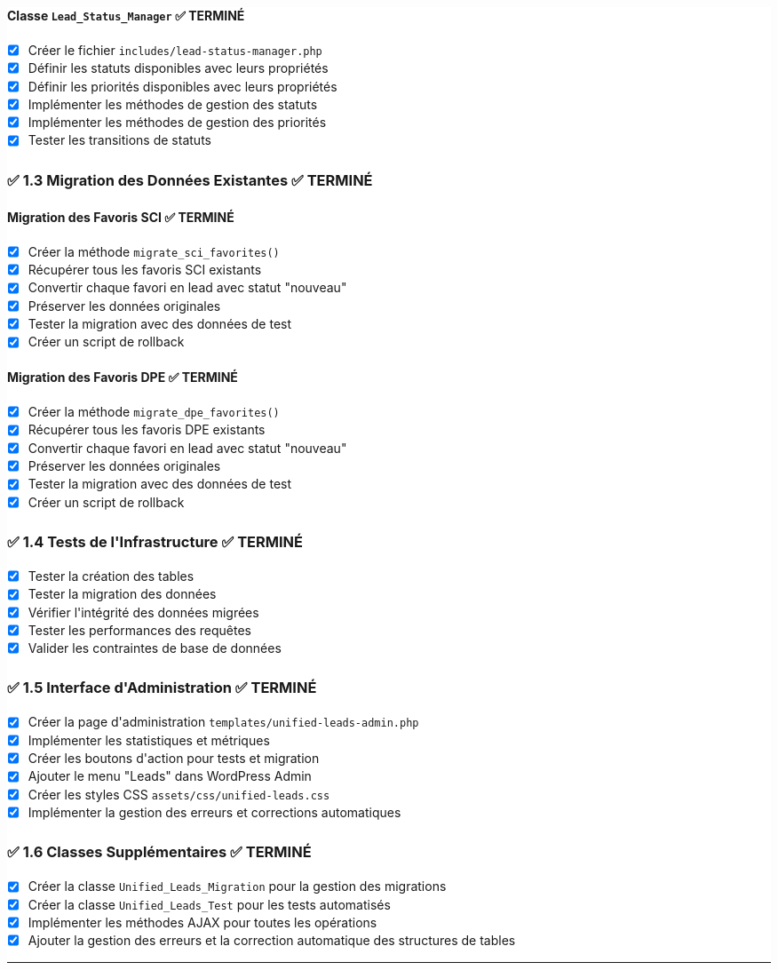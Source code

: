 #### **Classe `Lead_Status_Manager`** ✅ **TERMINÉ**
- [x] Créer le fichier `includes/lead-status-manager.php`
- [x] Définir les statuts disponibles avec leurs propriétés
- [x] Définir les priorités disponibles avec leurs propriétés
- [x] Implémenter les méthodes de gestion des statuts
- [x] Implémenter les méthodes de gestion des priorités
- [x] Tester les transitions de statuts

### ✅ **1.3 Migration des Données Existantes** ✅ **TERMINÉ**

#### **Migration des Favoris SCI** ✅ **TERMINÉ**
- [x] Créer la méthode `migrate_sci_favorites()`
- [x] Récupérer tous les favoris SCI existants
- [x] Convertir chaque favori en lead avec statut "nouveau"
- [x] Préserver les données originales
- [x] Tester la migration avec des données de test
- [x] Créer un script de rollback

#### **Migration des Favoris DPE** ✅ **TERMINÉ**
- [x] Créer la méthode `migrate_dpe_favorites()`
- [x] Récupérer tous les favoris DPE existants
- [x] Convertir chaque favori en lead avec statut "nouveau"
- [x] Préserver les données originales
- [x] Tester la migration avec des données de test
- [x] Créer un script de rollback

### ✅ **1.4 Tests de l'Infrastructure** ✅ **TERMINÉ**
- [x] Tester la création des tables
- [x] Tester la migration des données
- [x] Vérifier l'intégrité des données migrées
- [x] Tester les performances des requêtes
- [x] Valider les contraintes de base de données

### ✅ **1.5 Interface d'Administration** ✅ **TERMINÉ**
- [x] Créer la page d'administration `templates/unified-leads-admin.php`
- [x] Implémenter les statistiques et métriques
- [x] Créer les boutons d'action pour tests et migration
- [x] Ajouter le menu "Leads" dans WordPress Admin
- [x] Créer les styles CSS `assets/css/unified-leads.css`
- [x] Implémenter la gestion des erreurs et corrections automatiques

### ✅ **1.6 Classes Supplémentaires** ✅ **TERMINÉ**
- [x] Créer la classe `Unified_Leads_Migration` pour la gestion des migrations
- [x] Créer la classe `Unified_Leads_Test` pour les tests automatisés
- [x] Implémenter les méthodes AJAX pour toutes les opérations
- [x] Ajouter la gestion des erreurs et la correction automatique des structures de tables

---
